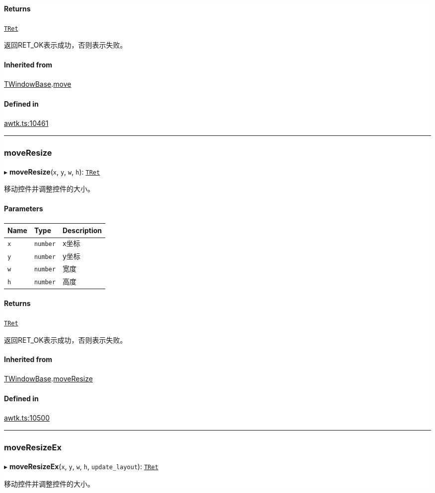 #### Returns

[`TRet`](../enums/TRet.md)

返回RET_OK表示成功，否则表示失败。

#### Inherited from

[TWindowBase](TWindowBase.md).[move](TWindowBase.md#move)

#### Defined in

[awtk.ts:10461](https://github.com/zlgopen/awtk-binding/blob/145cdd58/tools/code_gen/js/output/awtk.ts#L10461)

___

### moveResize

▸ **moveResize**(`x`, `y`, `w`, `h`): [`TRet`](../enums/TRet.md)

移动控件并调整控件的大小。

#### Parameters

| Name | Type | Description |
| :------ | :------ | :------ |
| `x` | `number` | x坐标 |
| `y` | `number` | y坐标 |
| `w` | `number` | 宽度 |
| `h` | `number` | 高度 |

#### Returns

[`TRet`](../enums/TRet.md)

返回RET_OK表示成功，否则表示失败。

#### Inherited from

[TWindowBase](TWindowBase.md).[moveResize](TWindowBase.md#moveresize)

#### Defined in

[awtk.ts:10500](https://github.com/zlgopen/awtk-binding/blob/145cdd58/tools/code_gen/js/output/awtk.ts#L10500)

___

### moveResizeEx

▸ **moveResizeEx**(`x`, `y`, `w`, `h`, `update_layout`): [`TRet`](../enums/TRet.md)

移动控件并调整控件的大小。
